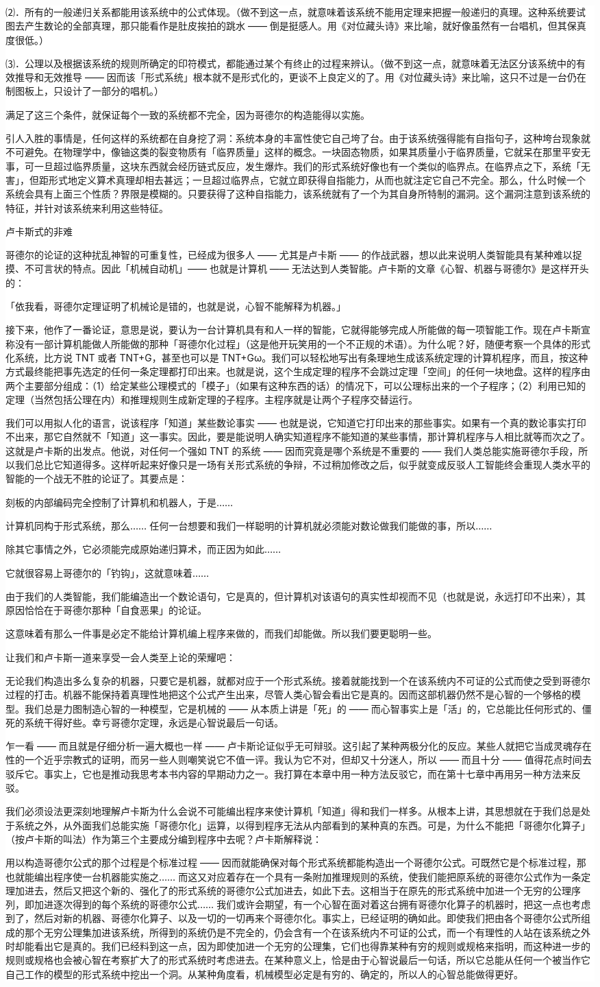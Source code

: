 ⑵．所有的一般递归关系都能用该系统中的公式体现。（做不到这一点，就意味着该系统不能用定理来把握一般递归的真理。这种系统要试图去产生数论的全部真理，那只能看作是肚皮挨拍的跳水 —— 倒是挺感人。用《对位藏头诗》来比喻，就好像虽然有一台唱机，但其保真度很低。）

⑶．公理以及根据该系统的规则所确定的印符模式，都能通过某个有终止的过程来辨认。（做不到这一点，就意味着无法区分该系统中的有效推导和无效推导 —— 因而该「形式系统」根本就不是形式化的，更谈不上良定义的了。用《对位藏头诗》来比喻，这只不过是一台仍在制图板上，只设计了一部分的唱机。）

满足了这三个条件，就保证每个一致的系统都不完全，因为哥德尔的构造能得以实施。

引人入胜的事情是，任何这样的系统都在自身挖了洞：系统本身的丰富性使它自己垮了台。由于该系统强得能有自指句子，这种垮台现象就不可避免。在物理学中，像铀这类的裂变物质有「临界质量」这样的概念。一块固态物质，如果其质量小于临界质量，它就呆在那里平安无事，可一旦超过临界质量，这块东西就会经历链式反应，发生爆炸。我们的形式系统好像也有一个类似的临界点。在临界点之下，系统「无害」，但距形式地定义算术真理却相去甚远；一旦超过临界点，它就立即获得自指能力，从而也就注定它自己不完全。那么，什么时候一个系统会具有上面三个性质？界限是模糊的。只要获得了这种自指能力，该系统就有了一个为其自身所特制的漏洞。这个漏洞注意到该系统的特征，并针对该系统来利用这些特征。

卢卡斯式的非难

哥德尔的论证的这种扰乱神智的可重复性，已经成为很多人 —— 尤其是卢卡斯 —— 的作战武器，想以此来说明人类智能具有某种难以捉摸、不可言状的特点。因此「机械自动机」—— 也就是计算机 —— 无法达到人类智能。卢卡斯的文章《心智、机器与哥德尔》是这样开头的：

「依我看，哥德尔定理证明了机械论是错的，也就是说，心智不能解释为机器。」

接下来，他作了一番论证，意思是说，要认为一台计算机具有和人一样的智能，它就得能够完成人所能做的每一项智能工作。现在卢卡斯宣称没有一部计算机能做人所能做的那种「哥德尔化过程」（这是他开玩笑用的一个不正规的术语）。为什么呢？好，随便考察一个具体的形式化系统，比方说 TNT 或者 TNT+G，甚至也可以是 TNT+Gω。我们可以轻松地写出有条理地生成该系统定理的计算机程序，而且，按这种方式最终能把事先选定的任何一条定理都打印出来。也就是说，这个生成定理的程序不会跳过定理「空间」的任何一块地盘。这样的程序由两个主要部分组成：（1）给定某些公理模式的「模子」（如果有这种东西的话）的情况下，可以公理标出来的一个子程序；（2）利用已知的定理（当然包括公理在内）和推理规则生成新定理的子程序。主程序就是让两个子程序交替运行。

我们可以用拟人化的语言，说该程序「知道」某些数论事实 —— 也就是说，它知道它打印出来的那些事实。如果有一个真的数论事实打印不出来，那它自然就不「知道」这一事实。因此，要是能说明人确实知道程序不能知道的某些事情，那计算机程序与人相比就等而次之了。这就是卢卡斯的出发点。他说，对任何一个强如 TNT 的系统 —— 因而究竟是哪个系统是不重要的 —— 我们人类总能实施哥德尔手段，所以我们总比它知道得多。这样听起来好像只是一场有关形式系统的争辩，不过稍加修改之后，似乎就变成反驳人工智能终会重现人类水平的智能的一个战无不胜的论证了。其要点是：

刻板的内部编码完全控制了计算机和机器人，于是……

计算机同构于形式系统，那么…… 任何一台想要和我们一样聪明的计算机就必须能对数论做我们能做的事，所以……

除其它事情之外，它必须能完成原始递归算术，而正因为如此……

它就很容易上哥德尔的「钓钩」，这就意味着……

由于我们的人类智能，我们能编造出一个数论语句，它是真的，但计算机对该语句的真实性却视而不见（也就是说，永远打印不出来），其原因恰恰在于哥德尔那种「自食恶果」的论证。

这意味着有那么一件事是必定不能给计算机编上程序来做的，而我们却能做。所以我们要更聪明一些。

让我们和卢卡斯一道来享受一会人类至上论的荣耀吧：

无论我们构造出多么复杂的机器，只要它是机器，就都对应于一个形式系统。接着就能找到一个在该系统内不可证的公式而使之受到哥德尔过程的打击。机器不能保持着真理性地把这个公式产生出来，尽管人类心智会看出它是真的。因而这部机器仍然不是心智的一个够格的模型。我们总是力图制造心智的一种模型，它是机械的 —— 从本质上讲是「死」的 —— 而心智事实上是「活」的，它总能比任何形式的、僵死的系统干得好些。幸亏哥德尔定理，永远是心智说最后一句话。

乍一看 —— 而且就是仔细分析一遍大概也一样 —— 卢卡斯论证似乎无可辩驳。这引起了某种两极分化的反应。某些人就把它当成灵魂存在性的一个近乎宗教式的证明，而另一些人则嘲笑说它不值一评。我认为它不对，但却又十分迷人，所以 —— 而且十分 —— 值得花点时间去驳斥它。事实上，它也是推动我思考本书内容的早期动力之一。我打算在本章中用一种方法反驳它，而在第十七章中再用另一种方法来反驳。

我们必须设法更深刻地理解卢卡斯为什么会说不可能编出程序来使计算机「知道」得和我们一样多。从根本上讲，其思想就在于我们总是处于系统之外，从外面我们总能实施「哥德尔化」运算，以得到程序无法从内部看到的某种真的东西。可是，为什么不能把「哥德尔化算子」（按卢卡斯的叫法）作为第三个主要成分编到程序中去呢？卢卡斯解释说：

用以构造哥德尔公式的那个过程是个标准过程 —— 因而就能确保对每个形式系统都能构造出一个哥德尔公式。可既然它是个标准过程，那也就能编出程序使一台机器能实施之…… 而这又对应着存在一个具有一条附加推理规则的系统，使我们能把原系统的哥德尔公式作为一条定理加进去，然后又把这个新的、强化了的形式系统的哥德尔公式加进去，如此下去。这相当于在原先的形式系统中加进一个无穷的公理序列，即加进逐次得到的每个系统的哥德尔公式…… 我们或许会期望，有一个心智在面对着这台拥有哥德尔化算子的机器时，把这一点也考虑到了，然后对新的机器、哥德尔化算子、以及一切的一切再来个哥德尔化。事实上，已经证明的确如此。即使我们把由各个哥德尔公式所组成的那个无穷公理集加进该系统，所得到的系统仍是不完全的，仍会含有一个在该系统内不可证的公式，而一个有理性的人站在该系统之外时却能看出它是真的。我们已经料到这一点，因为即使加进一个无穷的公理集，它们也得靠某种有穷的规则或规格来指明，而这种进一步的规则或规格也会被心智在考察扩大了的形式系统时考虑进去。在某种意义上，恰是由于心智说最后一句话，所以它总能从任何一个被当作它自己工作的模型的形式系统中挖出一个洞。从某种角度看，机械模型必定是有穷的、确定的，所以人的心智总能做得更好。
